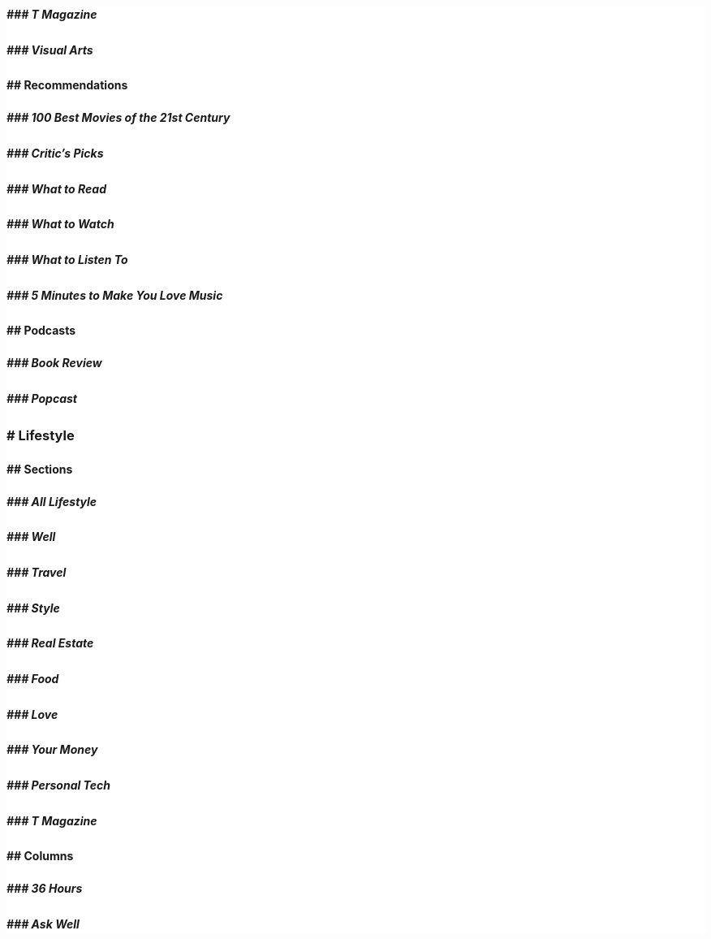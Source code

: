 ##### \### T Magazine

##### \### Visual Arts

#### \## Recommendations

##### \### 100 Best Movies of the 21st Century

##### \### Critic’s Picks

##### \### What to Read

##### \### What to Watch

##### \### What to Listen To

##### \### 5 Minutes to Make You Love Music

#### \## Podcasts

##### \### Book Review

##### \### Popcast

### \# **Lifestyle**

#### \## Sections

##### \### All Lifestyle

##### \### Well

##### \### Travel

##### \### Style

##### \### Real Estate

##### \### Food

##### \### Love

##### \### Your Money

##### \### Personal Tech

##### \### T Magazine

#### \## Columns

##### \### 36 Hours

##### \### Ask Well
